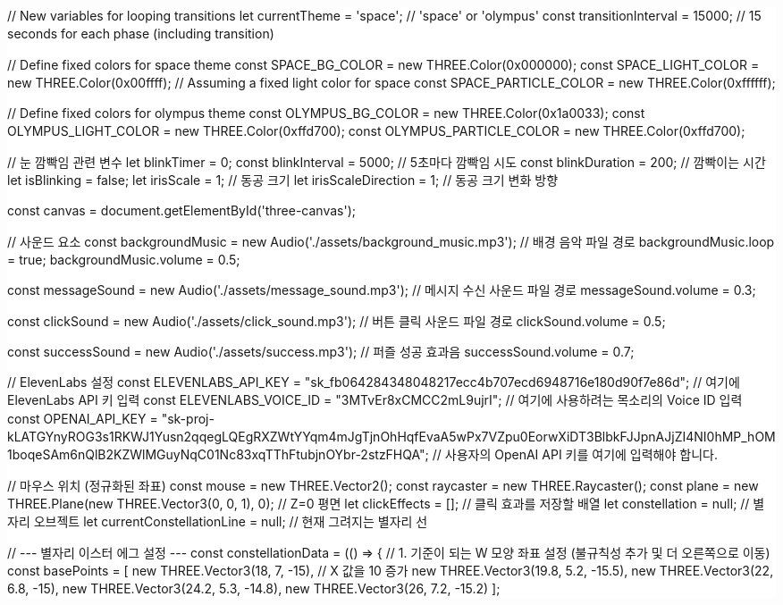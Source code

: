   // New variables for looping transitions
  let currentTheme = 'space'; // 'space' or 'olympus'
  const transitionInterval = 15000; // 15 seconds for each phase (including transition)

  // Define fixed colors for space theme
  const SPACE_BG_COLOR = new THREE.Color(0x000000);
  const SPACE_LIGHT_COLOR = new THREE.Color(0x00ffff); // Assuming a fixed light color for space
  const SPACE_PARTICLE_COLOR = new THREE.Color(0xffffff);

  // Define fixed colors for olympus theme
  const OLYMPUS_BG_COLOR = new THREE.Color(0x1a0033);
  const OLYMPUS_LIGHT_COLOR = new THREE.Color(0xffd700);
  const OLYMPUS_PARTICLE_COLOR = new THREE.Color(0xffd700);

  // 눈 깜빡임 관련 변수
  let blinkTimer = 0;
  const blinkInterval = 5000; // 5초마다 깜빡임 시도
  const blinkDuration = 200; // 깜빡이는 시간
  let isBlinking = false;
  let irisScale = 1; // 동공 크기
  let irisScaleDirection = 1; // 동공 크기 변화 방향

  const canvas = document.getElementById('three-canvas');

  // 사운드 요소
  const backgroundMusic = new Audio('./assets/background_music.mp3'); // 배경 음악 파일 경로
  backgroundMusic.loop = true;
  backgroundMusic.volume = 0.5;

  const messageSound = new Audio('./assets/message_sound.mp3'); // 메시지 수신 사운드 파일 경로
  messageSound.volume = 0.3;

  const clickSound = new Audio('./assets/click_sound.mp3'); // 버튼 클릭 사운드 파일 경로
  clickSound.volume = 0.5;

  const successSound = new Audio('./assets/success.mp3'); // 퍼즐 성공 효과음
  successSound.volume = 0.7;

  // ElevenLabs 설정
  const ELEVENLABS_API_KEY = "sk_fb064284348048217ecc4b707ecd6948716e180d90f7e86d"; // 여기에 ElevenLabs API 키 입력
  const ELEVENLABS_VOICE_ID = "3MTvEr8xCMCC2mL9ujrI"; // 여기에 사용하려는 목소리의 Voice ID 입력
  const OPENAI_API_KEY = "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"; // 사용자의 OpenAI API 키를 여기에 입력해야 합니다.

  // 마우스 위치 (정규화된 좌표)
  const mouse = new THREE.Vector2();
  const raycaster = new THREE.Raycaster();
  const plane = new THREE.Plane(new THREE.Vector3(0, 0, 1), 0); // Z=0 평면
  let clickEffects = []; // 클릭 효과를 저장할 배열
  let constellation = null; // 별자리 오브젝트
  let currentConstellationLine = null; // 현재 그려지는 별자리 선

  // --- 별자리 이스터 에그 설정 ---
  const constellationData = (() => {
    // 1. 기준이 되는 W 모양 좌표 설정 (불규칙성 추가 및 더 오른쪽으로 이동)
    const basePoints = [
      new THREE.Vector3(18, 7, -15),   // X 값을 10 증가
      new THREE.Vector3(19.8, 5.2, -15.5),
      new THREE.Vector3(22, 6.8, -15),
      new THREE.Vector3(24.2, 5.3, -14.8),
      new THREE.Vector3(26, 7.2, -15.2)
    ];
